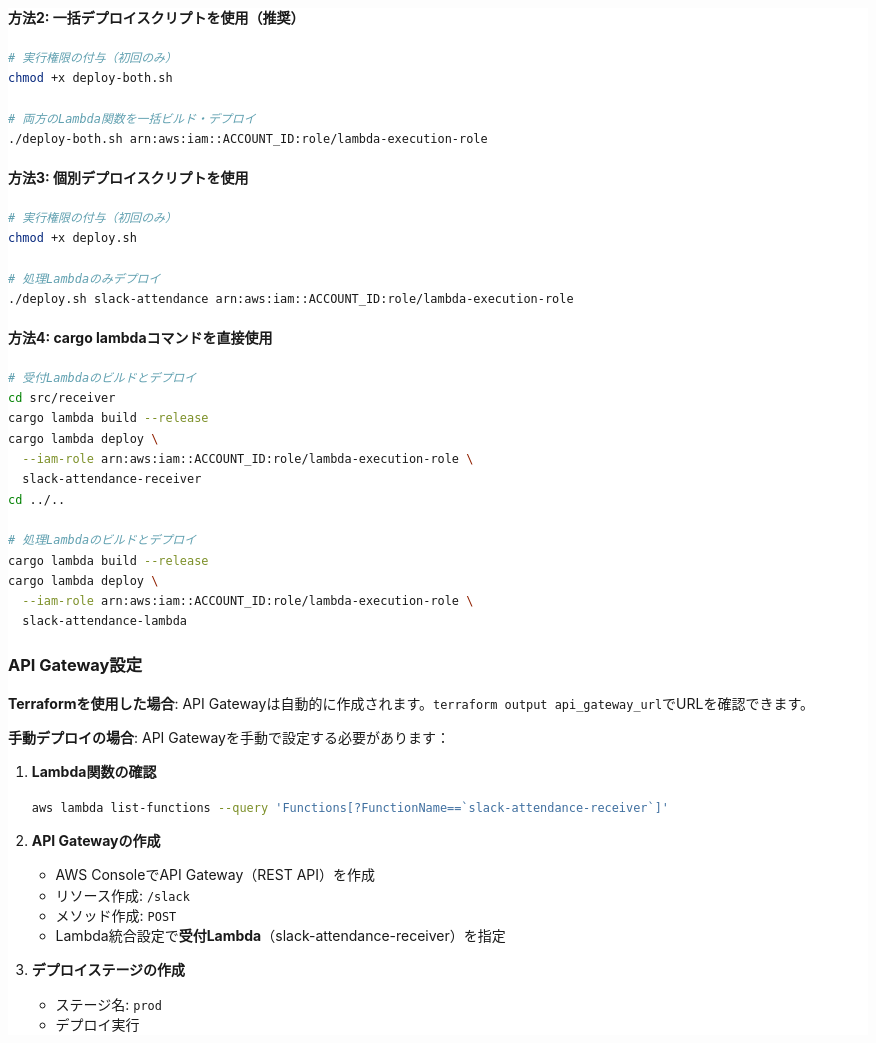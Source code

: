 
#### 方法2: 一括デプロイスクリプトを使用（推奨）
```bash
# 実行権限の付与（初回のみ）
chmod +x deploy-both.sh

# 両方のLambda関数を一括ビルド・デプロイ
./deploy-both.sh arn:aws:iam::ACCOUNT_ID:role/lambda-execution-role
```

#### 方法3: 個別デプロイスクリプトを使用
```bash
# 実行権限の付与（初回のみ）
chmod +x deploy.sh

# 処理Lambdaのみデプロイ
./deploy.sh slack-attendance arn:aws:iam::ACCOUNT_ID:role/lambda-execution-role
```

#### 方法4: cargo lambdaコマンドを直接使用
```bash
# 受付Lambdaのビルドとデプロイ
cd src/receiver
cargo lambda build --release
cargo lambda deploy \
  --iam-role arn:aws:iam::ACCOUNT_ID:role/lambda-execution-role \
  slack-attendance-receiver
cd ../..

# 処理Lambdaのビルドとデプロイ
cargo lambda build --release
cargo lambda deploy \
  --iam-role arn:aws:iam::ACCOUNT_ID:role/lambda-execution-role \
  slack-attendance-lambda
```

### API Gateway設定

**Terraformを使用した場合**: API Gatewayは自動的に作成されます。`terraform output api_gateway_url`でURLを確認できます。

**手動デプロイの場合**: API Gatewayを手動で設定する必要があります：

1. **Lambda関数の確認**
   ```bash
   aws lambda list-functions --query 'Functions[?FunctionName==`slack-attendance-receiver`]'
   ```

2. **API Gatewayの作成**
   - AWS ConsoleでAPI Gateway（REST API）を作成
   - リソース作成: `/slack`
   - メソッド作成: `POST`
   - Lambda統合設定で**受付Lambda**（slack-attendance-receiver）を指定

3. **デプロイステージの作成**
   - ステージ名: `prod`
   - デプロイ実行
